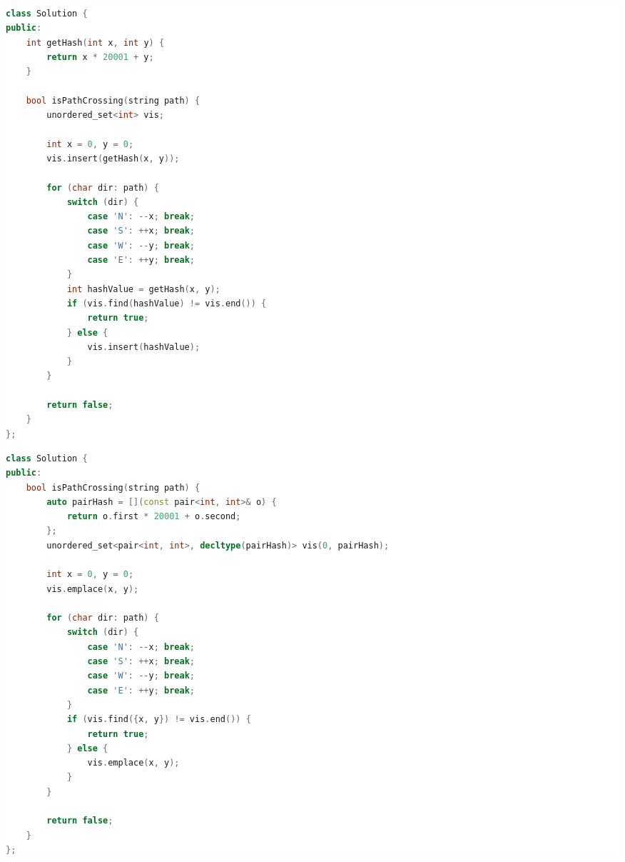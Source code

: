 ```cpp [sol1-C++]
class Solution {
public:
    int getHash(int x, int y) {
        return x * 20001 + y;
    }

    bool isPathCrossing(string path) {
        unordered_set<int> vis;

        int x = 0, y = 0;
        vis.insert(getHash(x, y));

        for (char dir: path) {
            switch (dir) {
                case 'N': --x; break;
                case 'S': ++x; break;
                case 'W': --y; break;
                case 'E': ++y; break;
            }
            int hashValue = getHash(x, y);
            if (vis.find(hashValue) != vis.end()) {
                return true;
            } else {
                vis.insert(hashValue);
            }
        }

        return false;
    }
};
```

```C++ [sol1-C++11]
class Solution {
public:
    bool isPathCrossing(string path) {
        auto pairHash = [](const pair<int, int>& o) {
            return o.first * 20001 + o.second;
        };
        unordered_set<pair<int, int>, decltype(pairHash)> vis(0, pairHash);

        int x = 0, y = 0;
        vis.emplace(x, y);

        for (char dir: path) {
            switch (dir) {
                case 'N': --x; break;
                case 'S': ++x; break;
                case 'W': --y; break;
                case 'E': ++y; break;
            }
            if (vis.find({x, y}) != vis.end()) {
                return true;
            } else {
                vis.emplace(x, y);
            }
        }

        return false;
    }
};
```
